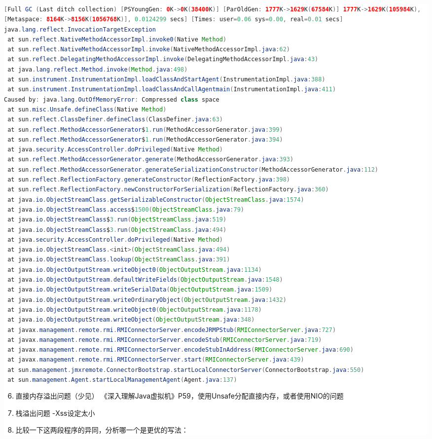    ```java
   [Full GC (Last ditch collection) [PSYoungGen: 0K->0K(38400K)] [ParOldGen: 1777K->1629K(67584K)] 1777K->1629K(105984K), [Metaspace: 8164K->8156K(1056768K)], 0.0124299 secs] [Times: user=0.06 sys=0.00, real=0.01 secs] 
   java.lang.reflect.InvocationTargetException
   	at sun.reflect.NativeMethodAccessorImpl.invoke0(Native Method)
   	at sun.reflect.NativeMethodAccessorImpl.invoke(NativeMethodAccessorImpl.java:62)
   	at sun.reflect.DelegatingMethodAccessorImpl.invoke(DelegatingMethodAccessorImpl.java:43)
   	at java.lang.reflect.Method.invoke(Method.java:498)
   	at sun.instrument.InstrumentationImpl.loadClassAndStartAgent(InstrumentationImpl.java:388)
   	at sun.instrument.InstrumentationImpl.loadClassAndCallAgentmain(InstrumentationImpl.java:411)
   Caused by: java.lang.OutOfMemoryError: Compressed class space
   	at sun.misc.Unsafe.defineClass(Native Method)
   	at sun.reflect.ClassDefiner.defineClass(ClassDefiner.java:63)
   	at sun.reflect.MethodAccessorGenerator$1.run(MethodAccessorGenerator.java:399)
   	at sun.reflect.MethodAccessorGenerator$1.run(MethodAccessorGenerator.java:394)
   	at java.security.AccessController.doPrivileged(Native Method)
   	at sun.reflect.MethodAccessorGenerator.generate(MethodAccessorGenerator.java:393)
   	at sun.reflect.MethodAccessorGenerator.generateSerializationConstructor(MethodAccessorGenerator.java:112)
   	at sun.reflect.ReflectionFactory.generateConstructor(ReflectionFactory.java:398)
   	at sun.reflect.ReflectionFactory.newConstructorForSerialization(ReflectionFactory.java:360)
   	at java.io.ObjectStreamClass.getSerializableConstructor(ObjectStreamClass.java:1574)
   	at java.io.ObjectStreamClass.access$1500(ObjectStreamClass.java:79)
   	at java.io.ObjectStreamClass$3.run(ObjectStreamClass.java:519)
   	at java.io.ObjectStreamClass$3.run(ObjectStreamClass.java:494)
   	at java.security.AccessController.doPrivileged(Native Method)
   	at java.io.ObjectStreamClass.<init>(ObjectStreamClass.java:494)
   	at java.io.ObjectStreamClass.lookup(ObjectStreamClass.java:391)
   	at java.io.ObjectOutputStream.writeObject0(ObjectOutputStream.java:1134)
   	at java.io.ObjectOutputStream.defaultWriteFields(ObjectOutputStream.java:1548)
   	at java.io.ObjectOutputStream.writeSerialData(ObjectOutputStream.java:1509)
   	at java.io.ObjectOutputStream.writeOrdinaryObject(ObjectOutputStream.java:1432)
   	at java.io.ObjectOutputStream.writeObject0(ObjectOutputStream.java:1178)
   	at java.io.ObjectOutputStream.writeObject(ObjectOutputStream.java:348)
   	at javax.management.remote.rmi.RMIConnectorServer.encodeJRMPStub(RMIConnectorServer.java:727)
   	at javax.management.remote.rmi.RMIConnectorServer.encodeStub(RMIConnectorServer.java:719)
   	at javax.management.remote.rmi.RMIConnectorServer.encodeStubInAddress(RMIConnectorServer.java:690)
   	at javax.management.remote.rmi.RMIConnectorServer.start(RMIConnectorServer.java:439)
   	at sun.management.jmxremote.ConnectorBootstrap.startLocalConnectorServer(ConnectorBootstrap.java:550)
   	at sun.management.Agent.startLocalManagementAgent(Agent.java:137)
   
   ```

6. 直接内存溢出问题（少见）
   《深入理解Java虚拟机》P59，使用Unsafe分配直接内存，或者使用NIO的问题

7. 栈溢出问题
   -Xss设定太小

8. 比较一下这两段程序的异同，分析哪一个是更优的写法：
